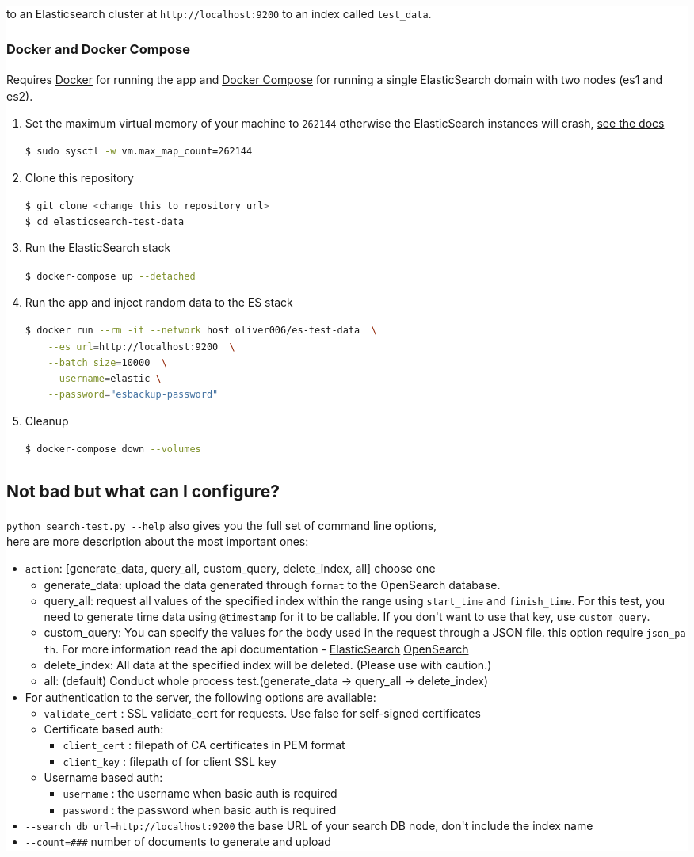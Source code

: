 to an Elasticsearch cluster at `http://localhost:9200` to an index called
`test_data`.

### Docker and Docker Compose

Requires [Docker](https://docs.docker.com/get-docker/) for running the app and [Docker Compose](https://docs.docker.com/compose/install/) for running a single ElasticSearch domain with two nodes (es1 and es2).

1. Set the maximum virtual memory of your machine to `262144` otherwise the ElasticSearch instances will crash, [see the docs](https://www.elastic.co/guide/en/elasticsearch/reference/current/vm-max-map-count.html)
    ```bash
    $ sudo sysctl -w vm.max_map_count=262144
    ```
1. Clone this repository
    ```bash
    $ git clone <change_this_to_repository_url>
    $ cd elasticsearch-test-data
    ```
1. Run the ElasticSearch stack
    ```bash
    $ docker-compose up --detached
    ```
1. Run the app and inject random data to the ES stack
    ```bash
    $ docker run --rm -it --network host oliver006/es-test-data  \
        --es_url=http://localhost:9200  \
        --batch_size=10000  \
        --username=elastic \
        --password="esbackup-password"
    ```
1. Cleanup
    ```bash
    $ docker-compose down --volumes
    ```

## Not bad but what can I configure?

`python search-test.py --help` also gives you the full set of command line options,  
here are more description about the most important ones:

- `action`: [generate_data, query_all, custom_query, delete_index, all] choose one
  - generate_data: upload the data generated through `format` to the OpenSearch database.
  - query_all: request all values of the specified index within the range using `start_time` and `finish_time`. For this test, you need to generate time data using `@timestamp` for it to be callable. If you don't want to use that key, use `custom_query`.
  - custom_query: You can specify the values for the body used in the request through a JSON file. this option require `json_path`. For more information read the api documentation - [ElasticSearch](https://www.elastic.co/guide/en/elasticsearch/reference/current/search-your-data.html#run-an-es-search) [OpenSearch](https://opensearch.org/docs/latest/api-reference/search/)
  - delete_index: All data at the specified index will be deleted. (Please use with caution.)
  - all: (default) Conduct whole process test.(generate_data -> query_all -> delete_index)
- For authentication to the server, the following options are available:
  - `validate_cert` : SSL validate_cert for requests. Use false for self-signed certificates
  - Certificate based auth:
    - `client_cert` : filepath of CA certificates in PEM format
    - `client_key` : filepath of for client SSL key
  - Username based auth:
    - `username` : the username when basic auth is required
    - `password` : the password when basic auth is required
- `--search_db_url=http://localhost:9200` the base URL of your search DB node, don't include the index name
- `--count=###` number of documents to generate and upload